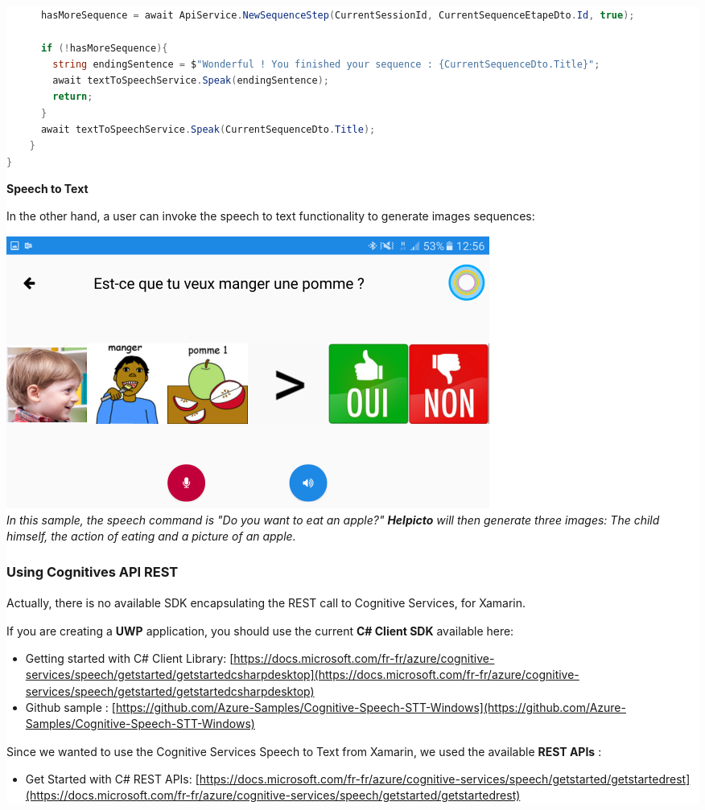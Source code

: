 ```csharp
      hasMoreSequence = await ApiService.NewSequenceStep(CurrentSessionId, CurrentSequenceEtapeDto.Id, true);

      if (!hasMoreSequence){
        string endingSentence = $"Wonderful ! You finished your sequence : {CurrentSequenceDto.Title}";
        await textToSpeechService.Speak(endingSentence);
        return;
      }
      await textToSpeechService.Speak(CurrentSequenceDto.Title);
    }
}
```

**Speech to Text**

In the other hand, a user can invoke the speech to text functionality to generate images sequences:

![Speecht to text](../images/equadex-xamarin/SpeechToText01.png)  
*In this sample, the speech command is "Do you want to eat an apple?" **Helpicto** will then generate three images: The child himself, the  action of eating and a picture of an apple.* 

### Using Cognitives API REST

Actually, there is no available SDK encapsulating the REST call to Cognitive Services, for Xamarin.  

If you are creating a **UWP** application, you should use the current **C# Client SDK** available here: 
- Getting started with C# Client Library: [https://docs.microsoft.com/fr-fr/azure/cognitive-services/speech/getstarted/getstartedcsharpdesktop](https://docs.microsoft.com/fr-fr/azure/cognitive-services/speech/getstarted/getstartedcsharpdesktop)
- Github sample : [https://github.com/Azure-Samples/Cognitive-Speech-STT-Windows](https://github.com/Azure-Samples/Cognitive-Speech-STT-Windows)

Since we wanted to use the Cognitive Services Speech to Text from Xamarin, we used the available **REST APIs** :  
- Get Started with C# REST APIs: [https://docs.microsoft.com/fr-fr/azure/cognitive-services/speech/getstarted/getstartedrest](https://docs.microsoft.com/fr-fr/azure/cognitive-services/speech/getstarted/getstartedrest)
